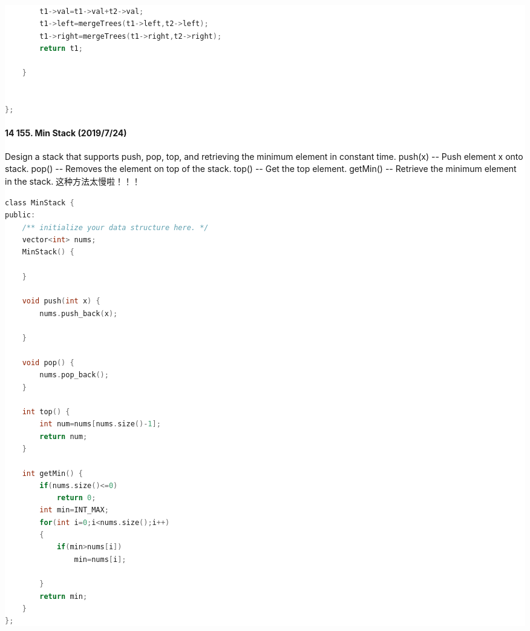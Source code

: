 ```c
        t1->val=t1->val+t2->val;
        t1->left=mergeTrees(t1->left,t2->left);
        t1->right=mergeTrees(t1->right,t2->right);
        return t1;
        
    }
    
    
};
```
#### 14 155. Min Stack  (2019/7/24)
Design a stack that supports push, pop, top, and retrieving the minimum element in constant time.
push(x) -- Push element x onto stack.
pop() -- Removes the element on top of the stack.
top() -- Get the top element.
getMin() -- Retrieve the minimum element in the stack.
这种方法太慢啦！！！
```c
class MinStack {
public:
    /** initialize your data structure here. */
    vector<int> nums;
    MinStack() {
        
    }
    
    void push(int x) {
        nums.push_back(x);
        
    }
    
    void pop() {
        nums.pop_back();
    }
    
    int top() {
        int num=nums[nums.size()-1];
        return num;
    }
    
    int getMin() {
        if(nums.size()<=0)
            return 0;
        int min=INT_MAX;
        for(int i=0;i<nums.size();i++)
        {
            if(min>nums[i])
                min=nums[i];
         
        }
        return min;
    }
};

```
